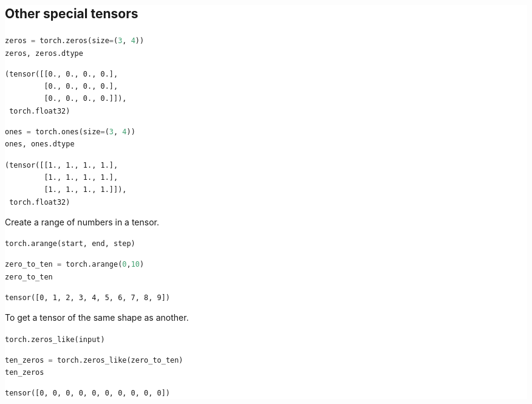 

## Other special tensors


```python
zeros = torch.zeros(size=(3, 4))
zeros, zeros.dtype
```




    (tensor([[0., 0., 0., 0.],
             [0., 0., 0., 0.],
             [0., 0., 0., 0.]]),
     torch.float32)




```python
ones = torch.ones(size=(3, 4))
ones, ones.dtype
```




    (tensor([[1., 1., 1., 1.],
             [1., 1., 1., 1.],
             [1., 1., 1., 1.]]),
     torch.float32)



Create a range of numbers in a tensor.

`torch.arange(start, end, step)`


```python
zero_to_ten = torch.arange(0,10)
zero_to_ten
```




    tensor([0, 1, 2, 3, 4, 5, 6, 7, 8, 9])



To get a tensor of the same shape as another.

`torch.zeros_like(input)`


```python
ten_zeros = torch.zeros_like(zero_to_ten)
ten_zeros
```




    tensor([0, 0, 0, 0, 0, 0, 0, 0, 0, 0])
